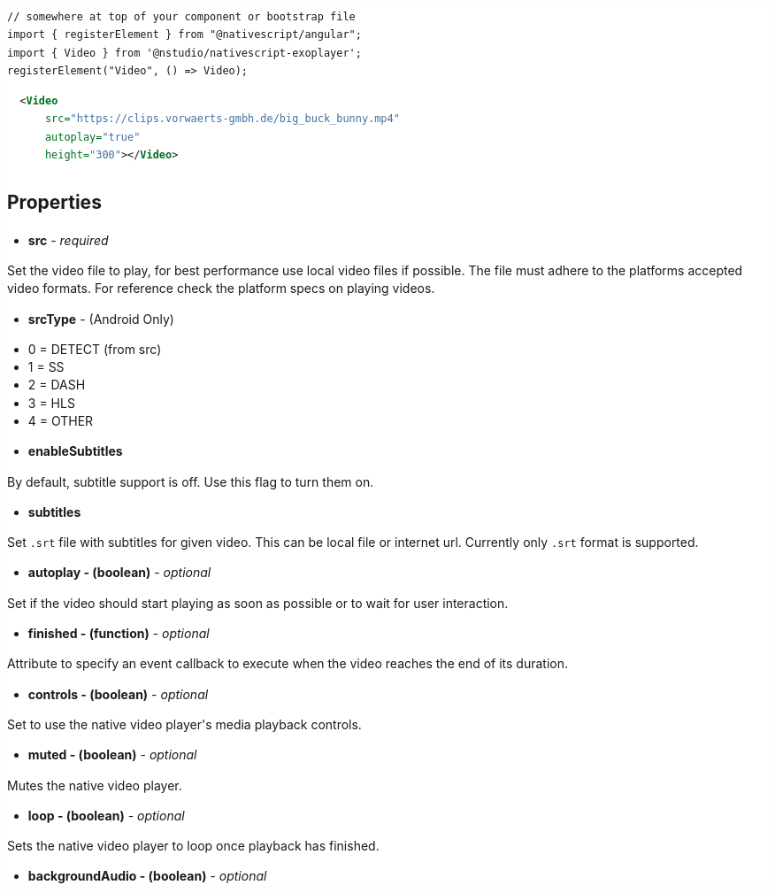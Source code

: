 ```TS
// somewhere at top of your component or bootstrap file
import { registerElement } from "@nativescript/angular";
import { Video } from '@nstudio/nativescript-exoplayer';
registerElement("Video", () => Video);
```

```XML
  <Video
      src="https://clips.vorwaerts-gmbh.de/big_buck_bunny.mp4"
      autoplay="true"
      height="300"></Video>
```

## Properties

- **src** - _required_

Set the video file to play, for best performance use local video files if possible. The file must adhere to the platforms accepted video formats. For reference check the platform specs on playing videos.

- **srcType** - (Android Only)

* 0 = DETECT (from src)
* 1 = SS
* 2 = DASH
* 3 = HLS
* 4 = OTHER

- **enableSubtitles**

By default, subtitle support is off. Use this flag to turn them on.

- **subtitles**

Set `.srt` file with subtitles for given video. This can be local file or internet url. Currently only `.srt` format is supported.

- **autoplay - (boolean)** - _optional_

Set if the video should start playing as soon as possible or to wait for user interaction.

- **finished - (function)** - _optional_

Attribute to specify an event callback to execute when the video reaches the end of its duration.

- **controls - (boolean)** - _optional_

Set to use the native video player's media playback controls.

- **muted - (boolean)** - _optional_

Mutes the native video player.

- **loop - (boolean)** - _optional_

Sets the native video player to loop once playback has finished.

- **backgroundAudio - (boolean)** - _optional_
